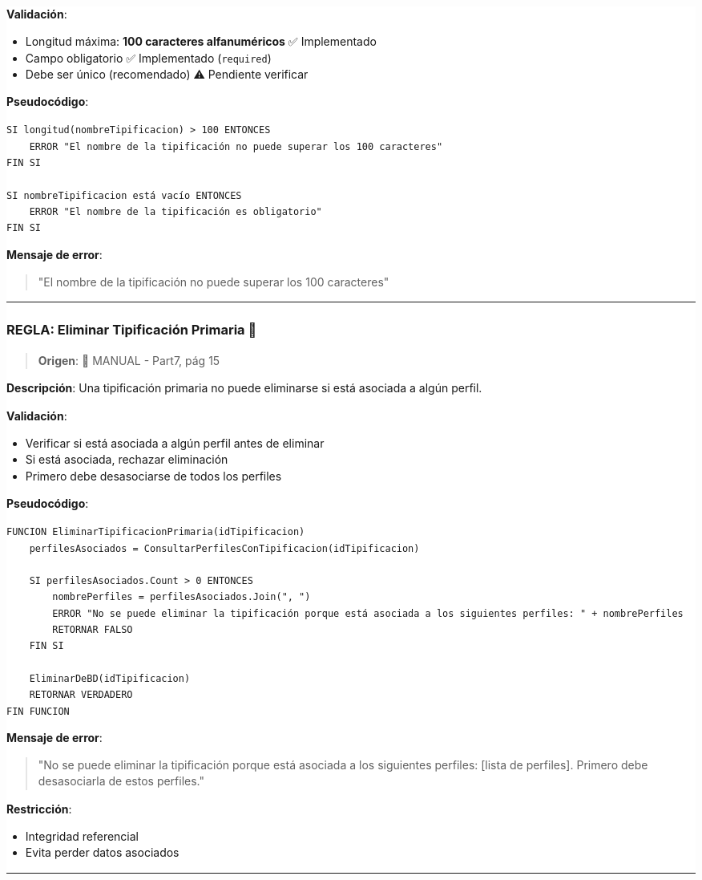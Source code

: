 **Validación**:
- Longitud máxima: **100 caracteres alfanuméricos** ✅ Implementado
- Campo obligatorio ✅ Implementado (`required`)
- Debe ser único (recomendado) ⚠️ Pendiente verificar

**Pseudocódigo**:
```
SI longitud(nombreTipificacion) > 100 ENTONCES
    ERROR "El nombre de la tipificación no puede superar los 100 caracteres"
FIN SI

SI nombreTipificacion está vacío ENTONCES
    ERROR "El nombre de la tipificación es obligatorio"
FIN SI
```

**Mensaje de error**:
> "El nombre de la tipificación no puede superar los 100 caracteres"

---

### REGLA: Eliminar Tipificación Primaria 📘

> **Origen**: 📘 MANUAL - Part7, pág 15

**Descripción**: Una tipificación primaria no puede eliminarse si está asociada a algún perfil.

**Validación**:
- Verificar si está asociada a algún perfil antes de eliminar
- Si está asociada, rechazar eliminación
- Primero debe desasociarse de todos los perfiles

**Pseudocódigo**:
```
FUNCION EliminarTipificacionPrimaria(idTipificacion)
    perfilesAsociados = ConsultarPerfilesConTipificacion(idTipificacion)

    SI perfilesAsociados.Count > 0 ENTONCES
        nombrePerfiles = perfilesAsociados.Join(", ")
        ERROR "No se puede eliminar la tipificación porque está asociada a los siguientes perfiles: " + nombrePerfiles
        RETORNAR FALSO
    FIN SI

    EliminarDeBD(idTipificacion)
    RETORNAR VERDADERO
FIN FUNCION
```

**Mensaje de error**:
> "No se puede eliminar la tipificación porque está asociada a los siguientes perfiles: [lista de perfiles]. Primero debe desasociarla de estos perfiles."

**Restricción**:
- Integridad referencial
- Evita perder datos asociados

---